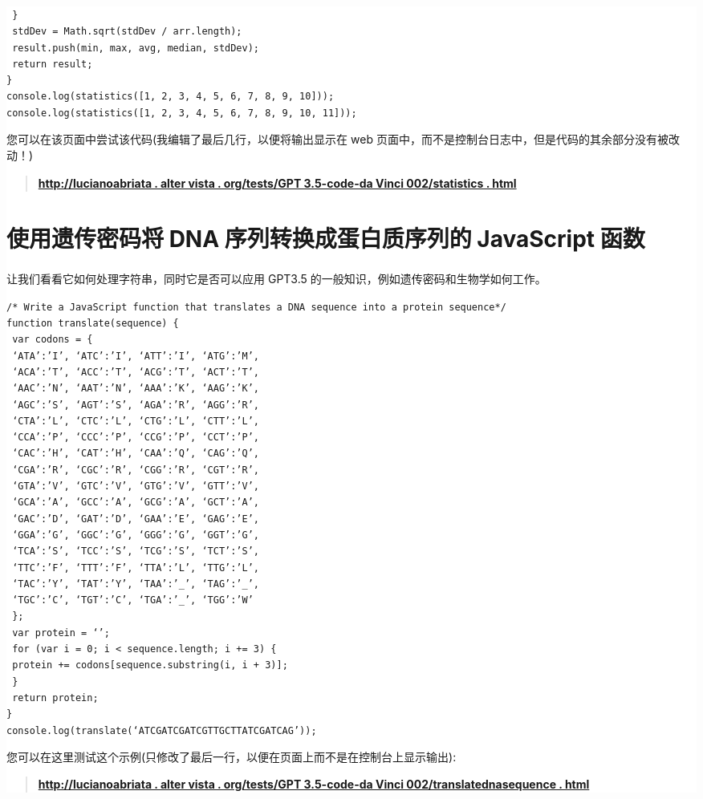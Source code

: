 ```
 }
 stdDev = Math.sqrt(stdDev / arr.length);
 result.push(min, max, avg, median, stdDev);
 return result;
}
console.log(statistics([1, 2, 3, 4, 5, 6, 7, 8, 9, 10]));
console.log(statistics([1, 2, 3, 4, 5, 6, 7, 8, 9, 10, 11]));
```

您可以在该页面中尝试该代码(我编辑了最后几行，以便将输出显示在 web 页面中，而不是控制台日志中，但是代码的其余部分没有被改动！)

> [**http://lucianoabriata . alter vista . org/tests/GPT 3.5-code-da Vinci 002/statistics . html**](http://lucianoabriata.altervista.org/tests/gpt3.5-code-davinci002/statistics.html)

# 使用遗传密码将 DNA 序列转换成蛋白质序列的 JavaScript 函数

让我们看看它如何处理字符串，同时它是否可以应用 GPT3.5 的一般知识，例如遗传密码和生物学如何工作。

```
/* Write a JavaScript function that translates a DNA sequence into a protein sequence*/
function translate(sequence) {
 var codons = {
 ‘ATA’:’I’, ‘ATC’:’I’, ‘ATT’:’I’, ‘ATG’:’M’,
 ‘ACA’:’T’, ‘ACC’:’T’, ‘ACG’:’T’, ‘ACT’:’T’,
 ‘AAC’:’N’, ‘AAT’:’N’, ‘AAA’:’K’, ‘AAG’:’K’,
 ‘AGC’:’S’, ‘AGT’:’S’, ‘AGA’:’R’, ‘AGG’:’R’,
 ‘CTA’:’L’, ‘CTC’:’L’, ‘CTG’:’L’, ‘CTT’:’L’,
 ‘CCA’:’P’, ‘CCC’:’P’, ‘CCG’:’P’, ‘CCT’:’P’,
 ‘CAC’:’H’, ‘CAT’:’H’, ‘CAA’:’Q’, ‘CAG’:’Q’,
 ‘CGA’:’R’, ‘CGC’:’R’, ‘CGG’:’R’, ‘CGT’:’R’,
 ‘GTA’:’V’, ‘GTC’:’V’, ‘GTG’:’V’, ‘GTT’:’V’,
 ‘GCA’:’A’, ‘GCC’:’A’, ‘GCG’:’A’, ‘GCT’:’A’,
 ‘GAC’:’D’, ‘GAT’:’D’, ‘GAA’:’E’, ‘GAG’:’E’,
 ‘GGA’:’G’, ‘GGC’:’G’, ‘GGG’:’G’, ‘GGT’:’G’,
 ‘TCA’:’S’, ‘TCC’:’S’, ‘TCG’:’S’, ‘TCT’:’S’,
 ‘TTC’:’F’, ‘TTT’:’F’, ‘TTA’:’L’, ‘TTG’:’L’,
 ‘TAC’:’Y’, ‘TAT’:’Y’, ‘TAA’:’_’, ‘TAG’:’_’,
 ‘TGC’:’C’, ‘TGT’:’C’, ‘TGA’:’_’, ‘TGG’:’W’
 };
 var protein = ‘’;
 for (var i = 0; i < sequence.length; i += 3) {
 protein += codons[sequence.substring(i, i + 3)];
 }
 return protein;
}
console.log(translate(‘ATCGATCGATCGTTGCTTATCGATCAG’));
```

您可以在这里测试这个示例(只修改了最后一行，以便在页面上而不是在控制台上显示输出):

> [**http://lucianoabriata . alter vista . org/tests/GPT 3.5-code-da Vinci 002/translatednasequence . html**](http://lucianoabriata.altervista.org/tests/gpt3.5-code-davinci002/translatednasequence.html)
